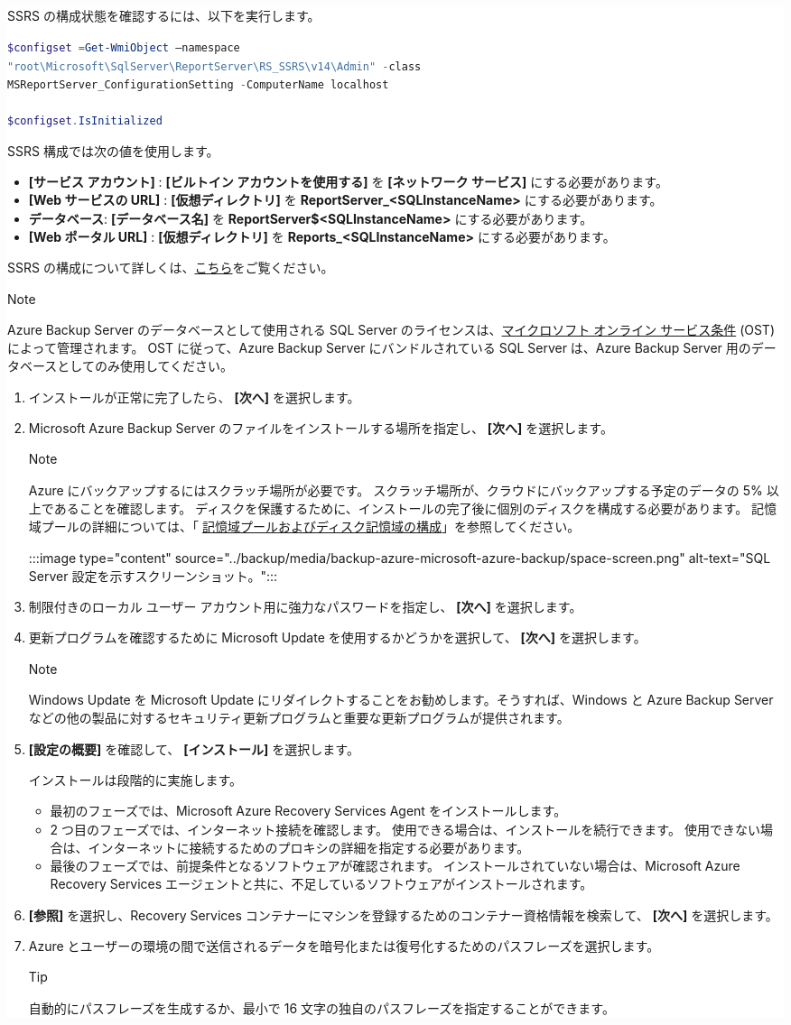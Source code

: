    SSRS の構成状態を確認するには、以下を実行します。

   ```powershell
   $configset =Get-WmiObject –namespace 
   "root\Microsoft\SqlServer\ReportServer\RS_SSRS\v14\Admin" -class 
   MSReportServer_ConfigurationSetting -ComputerName localhost

   $configset.IsInitialized
   ```

   SSRS 構成では次の値を使用します。

   * **[サービス アカウント]** : **[ビルトイン アカウントを使用する]** を **[ネットワーク サービス]** にする必要があります。
   * **[Web サービスの URL]** : **[仮想ディレクトリ]** を **ReportServer_\<SQLInstanceName>** にする必要があります。
   * **データベース**: **[データベース名]** を **ReportServer$\<SQLInstanceName>** にする必要があります。
   * **[Web ポータル URL]** : **[仮想ディレクトリ]** を **Reports_\<SQLInstanceName>** にする必要があります。

   SSRS の構成について詳しくは、[こちら](/sql/reporting-services/report-server/configure-and-administer-a-report-server-ssrs-native-mode)をご覧ください。

   > [!NOTE]
   > Azure Backup Server のデータベースとして使用される SQL Server のライセンスは、[マイクロソフト オンライン サービス条件](https://www.microsoft.com/licensing/product-licensing/products) (OST) によって管理されます。 OST に従って、Azure Backup Server にバンドルされている SQL Server は、Azure Backup Server 用のデータベースとしてのみ使用してください。

1. インストールが正常に完了したら、 **[次へ]** を選択します。

1. Microsoft Azure Backup Server のファイルをインストールする場所を指定し、 **[次へ]** を選択します。

   > [!NOTE]
   > Azure にバックアップするにはスクラッチ場所が必要です。 スクラッチ場所が、クラウドにバックアップする予定のデータの 5% 以上であることを確認します。 ディスクを保護するために、インストールの完了後に個別のディスクを構成する必要があります。 記憶域プールの詳細については、「 [記憶域プールおよびディスク記憶域の構成](/previous-versions/system-center/system-center-2012-r2/hh758075(v=sc.12))」を参照してください。

   :::image type="content" source="../backup/media/backup-azure-microsoft-azure-backup/space-screen.png" alt-text="SQL Server 設定を示すスクリーンショット。":::

1. 制限付きのローカル ユーザー アカウント用に強力なパスワードを指定し、 **[次へ]** を選択します。

1. 更新プログラムを確認するために Microsoft Update を使用するかどうかを選択して、 **[次へ]** を選択します。

   > [!NOTE]
   > Windows Update を Microsoft Update にリダイレクトすることをお勧めします。そうすれば、Windows と Azure Backup Server などの他の製品に対するセキュリティ更新プログラムと重要な更新プログラムが提供されます。

1. **[設定の概要]** を確認して、 **[インストール]** を選択します。

   インストールは段階的に実施します。 
   - 最初のフェーズでは、Microsoft Azure Recovery Services Agent をインストールします。
   - 2 つ目のフェーズでは、インターネット接続を確認します。 使用できる場合は、インストールを続行できます。 使用できない場合は、インターネットに接続するためのプロキシの詳細を指定する必要があります。 
   - 最後のフェーズでは、前提条件となるソフトウェアが確認されます。 インストールされていない場合は、Microsoft Azure Recovery Services エージェントと共に、不足しているソフトウェアがインストールされます。

1. **[参照]** を選択し、Recovery Services コンテナーにマシンを登録するためのコンテナー資格情報を検索して、 **[次へ]** を選択します。

1. Azure とユーザーの環境の間で送信されるデータを暗号化または復号化するためのパスフレーズを選択します。

   > [!TIP]
   > 自動的にパスフレーズを生成するか、最小で 16 文字の独自のパスフレーズを指定することができます。
